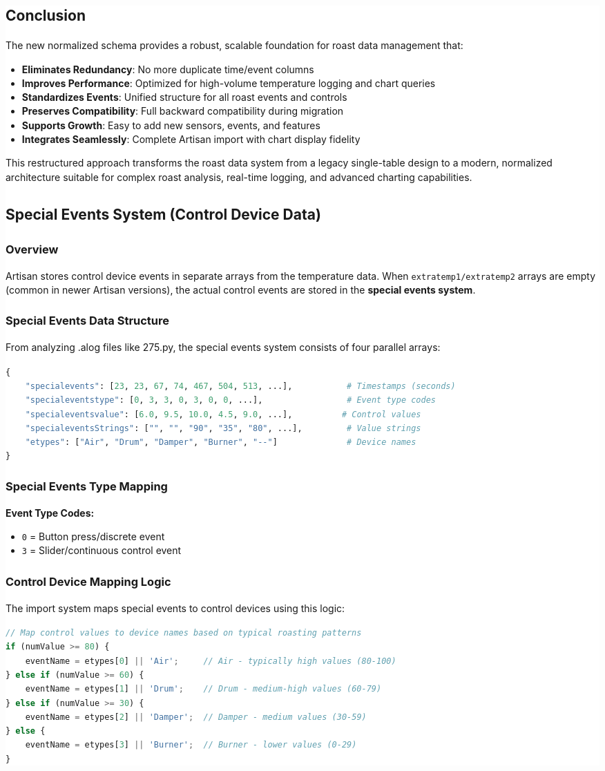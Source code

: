 ## Conclusion

The new normalized schema provides a robust, scalable foundation for roast data management that:

- **Eliminates Redundancy**: No more duplicate time/event columns
- **Improves Performance**: Optimized for high-volume temperature logging and chart queries
- **Standardizes Events**: Unified structure for all roast events and controls
- **Preserves Compatibility**: Full backward compatibility during migration
- **Supports Growth**: Easy to add new sensors, events, and features
- **Integrates Seamlessly**: Complete Artisan import with chart display fidelity

This restructured approach transforms the roast data system from a legacy single-table design to a modern, normalized architecture suitable for complex roast analysis, real-time logging, and advanced charting capabilities.

## Special Events System (Control Device Data)

### Overview

Artisan stores control device events in separate arrays from the temperature data. When `extratemp1/extratemp2` arrays are empty (common in newer Artisan versions), the actual control events are stored in the **special events system**.

### Special Events Data Structure

From analyzing .alog files like 275.py, the special events system consists of four parallel arrays:

```python
{
    "specialevents": [23, 23, 67, 74, 467, 504, 513, ...],           # Timestamps (seconds)
    "specialeventstype": [0, 3, 3, 0, 3, 0, 0, ...],                 # Event type codes
    "specialeventsvalue": [6.0, 9.5, 10.0, 4.5, 9.0, ...],          # Control values
    "specialeventsStrings": ["", "", "90", "35", "80", ...],         # Value strings
    "etypes": ["Air", "Drum", "Damper", "Burner", "--"]              # Device names
}
```

### Special Events Type Mapping

**Event Type Codes:**
- `0` = Button press/discrete event
- `3` = Slider/continuous control event

### Control Device Mapping Logic

The import system maps special events to control devices using this logic:

```typescript
// Map control values to device names based on typical roasting patterns
if (numValue >= 80) {
    eventName = etypes[0] || 'Air';     // Air - typically high values (80-100)
} else if (numValue >= 60) {
    eventName = etypes[1] || 'Drum';    // Drum - medium-high values (60-79)
} else if (numValue >= 30) {
    eventName = etypes[2] || 'Damper';  // Damper - medium values (30-59)
} else {
    eventName = etypes[3] || 'Burner';  // Burner - lower values (0-29)
}
```
